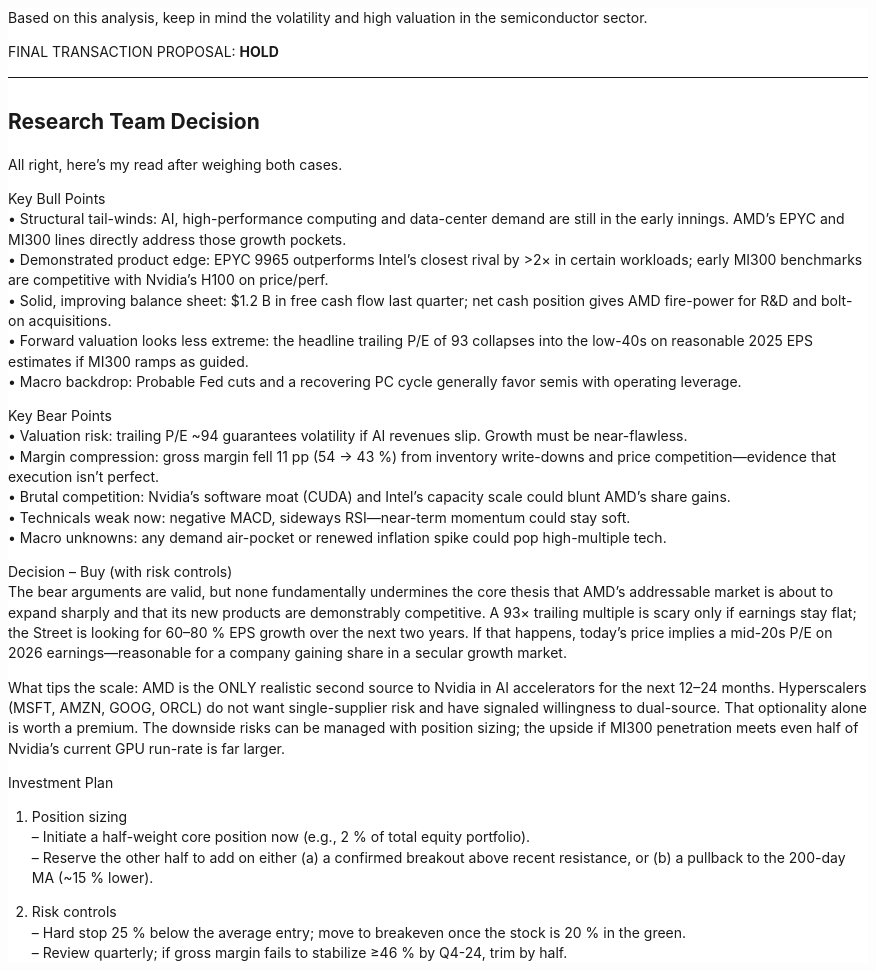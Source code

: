 Based on this analysis, keep in mind the volatility and high valuation in the semiconductor sector. 

FINAL TRANSACTION PROPOSAL: **HOLD**

---

## Research Team Decision

All right, here’s my read after weighing both cases. 

Key Bull Points  
•  Structural tail-winds: AI, high-performance computing and data-center demand are still in the early innings. AMD’s EPYC and MI300 lines directly address those growth pockets.  
•  Demonstrated product edge: EPYC 9965 outperforms Intel’s closest rival by >2× in certain workloads; early MI300 benchmarks are competitive with Nvidia’s H100 on price/perf.  
•  Solid, improving balance sheet: $1.2 B in free cash flow last quarter; net cash position gives AMD fire-power for R&D and bolt-on acquisitions.  
•  Forward valuation looks less extreme: the headline trailing P/E of 93 collapses into the low-40s on reasonable 2025 EPS estimates if MI300 ramps as guided.  
•  Macro backdrop: Probable Fed cuts and a recovering PC cycle generally favor semis with operating leverage.

Key Bear Points  
•  Valuation risk: trailing P/E ~94 guarantees volatility if AI revenues slip. Growth must be near-flawless.  
•  Margin compression: gross margin fell 11 pp (54 → 43 %) from inventory write-downs and price competition—evidence that execution isn’t perfect.  
•  Brutal competition: Nvidia’s software moat (CUDA) and Intel’s capacity scale could blunt AMD’s share gains.  
•  Technicals weak now: negative MACD, sideways RSI—near-term momentum could stay soft.  
•  Macro unknowns: any demand air-pocket or renewed inflation spike could pop high-multiple tech.

Decision – Buy (with risk controls)  
The bear arguments are valid, but none fundamentally undermines the core thesis that AMD’s addressable market is about to expand sharply and that its new products are demonstrably competitive.  A 93× trailing multiple is scary only if earnings stay flat; the Street is looking for 60–80 % EPS growth over the next two years.  If that happens, today’s price implies a mid-20s P/E on 2026 earnings—reasonable for a company gaining share in a secular growth market.  

What tips the scale: AMD is the ONLY realistic second source to Nvidia in AI accelerators for the next 12–24 months. Hyperscalers (MSFT, AMZN, GOOG, ORCL) do not want single-supplier risk and have signaled willingness to dual-source.  That optionality alone is worth a premium.  The downside risks can be managed with position sizing; the upside if MI300 penetration meets even half of Nvidia’s current GPU run-rate is far larger.

Investment Plan  

1. Position sizing  
   – Initiate a half-weight core position now (e.g., 2 % of total equity portfolio).  
   – Reserve the other half to add on either (a) a confirmed breakout above recent resistance, or (b) a pullback to the 200-day MA (~15 % lower).  

2. Risk controls  
   – Hard stop 25 % below the average entry; move to breakeven once the stock is 20 % in the green.  
   – Review quarterly; if gross margin fails to stabilize ≥46 % by Q4-24, trim by half.  

